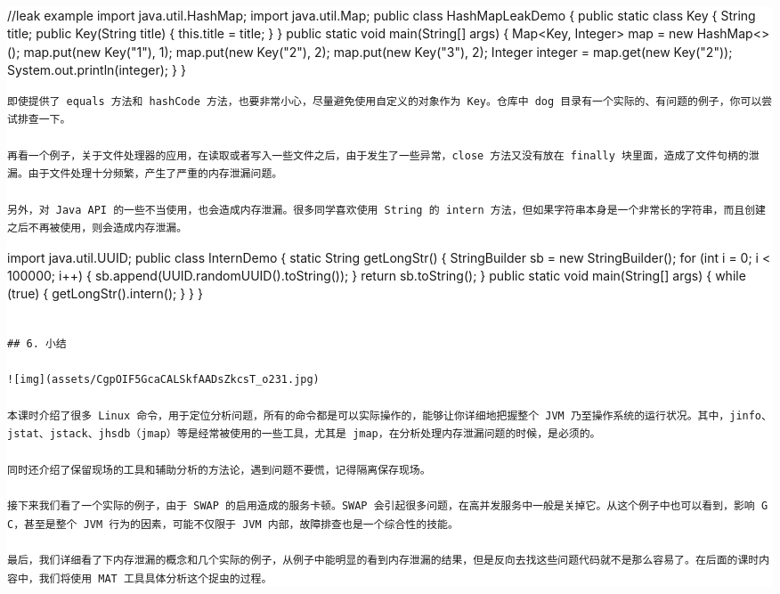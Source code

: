 //leak example
import java.util.HashMap;
import java.util.Map;
public class HashMapLeakDemo {
    public static class Key {
        String title;
        public Key(String title) {
            this.title = title;
        }
    }
    public static void main(String[] args) {
        Map<Key, Integer> map = new HashMap<>();
        map.put(new Key("1"), 1);
        map.put(new Key("2"), 2);
        map.put(new Key("3"), 2);
        Integer integer = map.get(new Key("2"));
        System.out.println(integer);
    }
}

```plaintext
即使提供了 equals 方法和 hashCode 方法，也要非常小心，尽量避免使用自定义的对象作为 Key。仓库中 dog 目录有一个实际的、有问题的例子，你可以尝试排查一下。

再看一个例子，关于文件处理器的应用，在读取或者写入一些文件之后，由于发生了一些异常，close 方法又没有放在 finally 块里面，造成了文件句柄的泄漏。由于文件处理十分频繁，产生了严重的内存泄漏问题。

另外，对 Java API 的一些不当使用，也会造成内存泄漏。很多同学喜欢使用 String 的 intern 方法，但如果字符串本身是一个非常长的字符串，而且创建之后不再被使用，则会造成内存泄漏。
```

import java.util.UUID;
public class InternDemo {
    static String getLongStr() {
        StringBuilder sb = new StringBuilder();
        for (int i = 0; i < 100000; i++) {
            sb.append(UUID.randomUUID().toString());
        }
        return sb.toString();
    }
    public static void main(String[] args) {
        while (true) {
            getLongStr().intern();
        }
    }
}
```

## 6. 小结

![img](assets/CgpOIF5GcaCALSkfAADsZkcsT_o231.jpg)

本课时介绍了很多 Linux 命令，用于定位分析问题，所有的命令都是可以实际操作的，能够让你详细地把握整个 JVM 乃至操作系统的运行状况。其中，jinfo、jstat、jstack、jhsdb（jmap）等是经常被使用的一些工具，尤其是 jmap，在分析处理内存泄漏问题的时候，是必须的。

同时还介绍了保留现场的工具和辅助分析的方法论，遇到问题不要慌，记得隔离保存现场。

接下来我们看了一个实际的例子，由于 SWAP 的启用造成的服务卡顿。SWAP 会引起很多问题，在高并发服务中一般是关掉它。从这个例子中也可以看到，影响 GC，甚至是整个 JVM 行为的因素，可能不仅限于 JVM 内部，故障排查也是一个综合性的技能。

最后，我们详细看了下内存泄漏的概念和几个实际的例子，从例子中能明显的看到内存泄漏的结果，但是反向去找这些问题代码就不是那么容易了。在后面的课时内容中，我们将使用 MAT 工具具体分析这个捉虫的过程。
